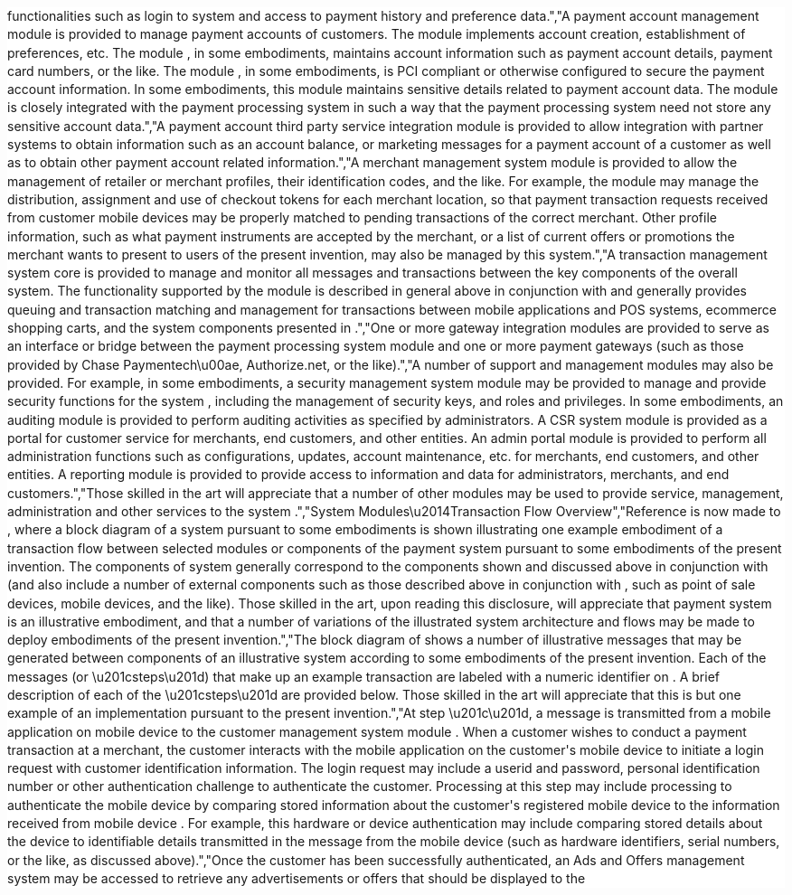 functionalities such as login to system and access to payment history and preference data.","A payment account management module  is provided to manage payment accounts of customers. The module  implements account creation, establishment of preferences, etc. The module , in some embodiments, maintains account information such as payment account details, payment card numbers, or the like. The module , in some embodiments, is PCI compliant or otherwise configured to secure the payment account information. In some embodiments, this module maintains sensitive details related to payment account data. The module  is closely integrated with the payment processing system  in such a way that the payment processing system  need not store any sensitive account data.","A payment account third party service integration module  is provided to allow integration with partner systems to obtain information such as an account balance, or marketing messages for a payment account of a customer as well as to obtain other payment account related information.","A merchant management system module  is provided to allow the management of retailer or merchant profiles, their identification codes, and the like. For example, the module  may manage the distribution, assignment and use of checkout tokens for each merchant location, so that payment transaction requests received from customer mobile devices may be properly matched to pending transactions of the correct merchant. Other profile information, such as what payment instruments are accepted by the merchant, or a list of current offers or promotions the merchant wants to present to users of the present invention, may also be managed by this system.","A transaction management system core  is provided to manage and monitor all messages and transactions between the key components of the overall system. The functionality supported by the module  is described in general above in conjunction with  and generally provides queuing and transaction matching and management for transactions between mobile applications and POS systems, ecommerce shopping carts, and the system components presented in .","One or more gateway integration modules  are provided to serve as an interface or bridge between the payment processing system module  and one or more payment gateways (such as those provided by Chase Paymentech\u00ae, Authorize.net, or the like).","A number of support and management modules may also be provided. For example, in some embodiments, a security management system module  may be provided to manage and provide security functions for the system , including the management of security keys, and roles and privileges. In some embodiments, an auditing module  is provided to perform auditing activities as specified by administrators. A CSR system module  is provided as a portal for customer service for merchants, end customers, and other entities. An admin portal module  is provided to perform all administration functions such as configurations, updates, account maintenance, etc. for merchants, end customers, and other entities. A reporting module  is provided to provide access to information and data for administrators, merchants, and end customers.","Those skilled in the art will appreciate that a number of other modules may be used to provide service, management, administration and other services to the system .","System Modules\u2014Transaction Flow Overview","Reference is now made to , where a block diagram of a system  pursuant to some embodiments is shown illustrating one example embodiment of a transaction flow between selected modules or components of the payment system  pursuant to some embodiments of the present invention. The components of system  generally correspond to the components shown and discussed above in conjunction with  (and also include a number of external components such as those described above in conjunction with , such as point of sale devices, mobile devices, and the like). Those skilled in the art, upon reading this disclosure, will appreciate that payment system  is an illustrative embodiment, and that a number of variations of the illustrated system architecture and flows may be made to deploy embodiments of the present invention.","The block diagram of  shows a number of illustrative messages that may be generated between components of an illustrative system according to some embodiments of the present invention. Each of the messages (or \u201csteps\u201d) that make up an example transaction are labeled with a numeric identifier on . A brief description of each of the \u201csteps\u201d are provided below. Those skilled in the art will appreciate that this is but one example of an implementation pursuant to the present invention.","At step \u201c\u201d, a message is transmitted from a mobile application on mobile device  to the customer management system module . When a customer wishes to conduct a payment transaction at a merchant, the customer interacts with the mobile application on the customer's mobile device  to initiate a login request with customer identification information. The login request may include a userid and password, personal identification number or other authentication challenge to authenticate the customer. Processing at this step may include processing to authenticate the mobile device  by comparing stored information about the customer's registered mobile device to the information received from mobile device . For example, this hardware or device authentication may include comparing stored details about the device to identifiable details transmitted in the message from the mobile device  (such as hardware identifiers, serial numbers, or the like, as discussed above).","Once the customer has been successfully authenticated, an Ads and Offers management system  may be accessed to retrieve any advertisements or offers that should be displayed to the